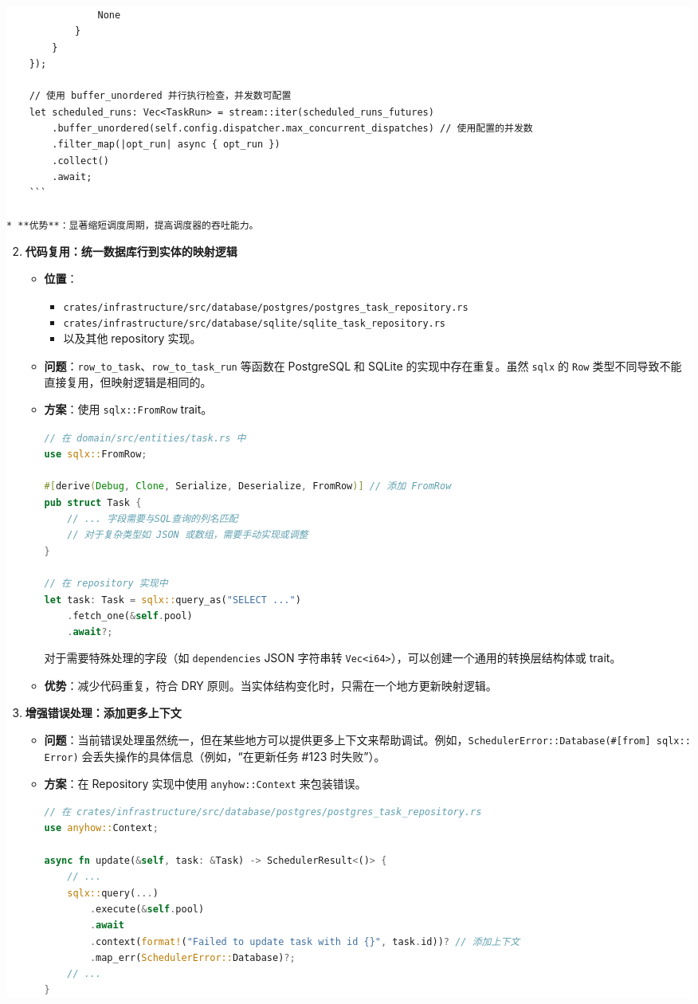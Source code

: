                     None
                }
            }
        });

        // 使用 buffer_unordered 并行执行检查，并发数可配置
        let scheduled_runs: Vec<TaskRun> = stream::iter(scheduled_runs_futures)
            .buffer_unordered(self.config.dispatcher.max_concurrent_dispatches) // 使用配置的并发数
            .filter_map(|opt_run| async { opt_run })
            .collect()
            .await;
        ```

    * **优势**：显著缩短调度周期，提高调度器的吞吐能力。

2. **代码复用：统一数据库行到实体的映射逻辑**
    * **位置**：
        * `crates/infrastructure/src/database/postgres/postgres_task_repository.rs`
        * `crates/infrastructure/src/database/sqlite/sqlite_task_repository.rs`
        * 以及其他 repository 实现。
    * **问题**：`row_to_task`、`row_to_task_run` 等函数在 PostgreSQL 和 SQLite 的实现中存在重复。虽然 `sqlx` 的 `Row` 类型不同导致不能直接复用，但映射逻辑是相同的。
    * **方案**：使用 `sqlx::FromRow` trait。

        ```rust
        // 在 domain/src/entities/task.rs 中
        use sqlx::FromRow;
        
        #[derive(Debug, Clone, Serialize, Deserialize, FromRow)] // 添加 FromRow
        pub struct Task {
            // ... 字段需要与SQL查询的列名匹配
            // 对于复杂类型如 JSON 或数组，需要手动实现或调整
        }

        // 在 repository 实现中
        let task: Task = sqlx::query_as("SELECT ...")
            .fetch_one(&self.pool)
            .await?;
        ```

        对于需要特殊处理的字段（如 `dependencies` JSON 字符串转 `Vec<i64>`），可以创建一个通用的转换层结构体或 trait。
    * **优势**：减少代码重复，符合 DRY 原则。当实体结构变化时，只需在一个地方更新映射逻辑。

3. **增强错误处理：添加更多上下文**
    * **问题**：当前错误处理虽然统一，但在某些地方可以提供更多上下文来帮助调试。例如，`SchedulerError::Database(#[from] sqlx::Error)` 会丢失操作的具体信息（例如，“在更新任务 #123 时失败”）。
    * **方案**：在 Repository 实现中使用 `anyhow::Context` 来包装错误。

        ```rust
        // 在 crates/infrastructure/src/database/postgres/postgres_task_repository.rs
        use anyhow::Context;

        async fn update(&self, task: &Task) -> SchedulerResult<()> {
            // ...
            sqlx::query(...)
                .execute(&self.pool)
                .await
                .context(format!("Failed to update task with id {}", task.id))? // 添加上下文
                .map_err(SchedulerError::Database)?;
            // ...
        }
        ```
